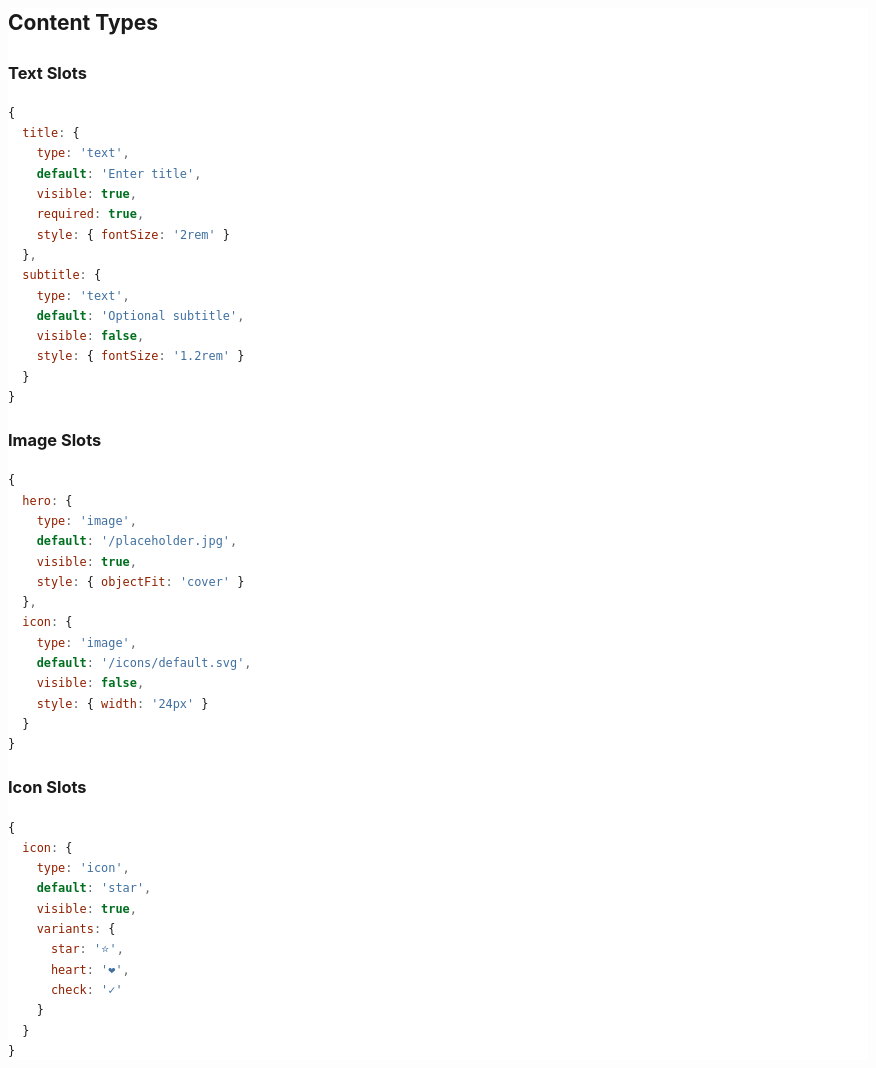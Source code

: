 ## Content Types

### Text Slots
```javascript
{
  title: {
    type: 'text',
    default: 'Enter title',
    visible: true,
    required: true,
    style: { fontSize: '2rem' }
  },
  subtitle: {
    type: 'text',
    default: 'Optional subtitle',
    visible: false,
    style: { fontSize: '1.2rem' }
  }
}
```

### Image Slots
```javascript
{
  hero: {
    type: 'image',
    default: '/placeholder.jpg',
    visible: true,
    style: { objectFit: 'cover' }
  },
  icon: {
    type: 'image',
    default: '/icons/default.svg',
    visible: false,
    style: { width: '24px' }
  }
}
```

### Icon Slots
```javascript
{
  icon: {
    type: 'icon',
    default: 'star',
    visible: true,
    variants: {
      star: '⭐',
      heart: '❤️',
      check: '✓'
    }
  }
}
```
